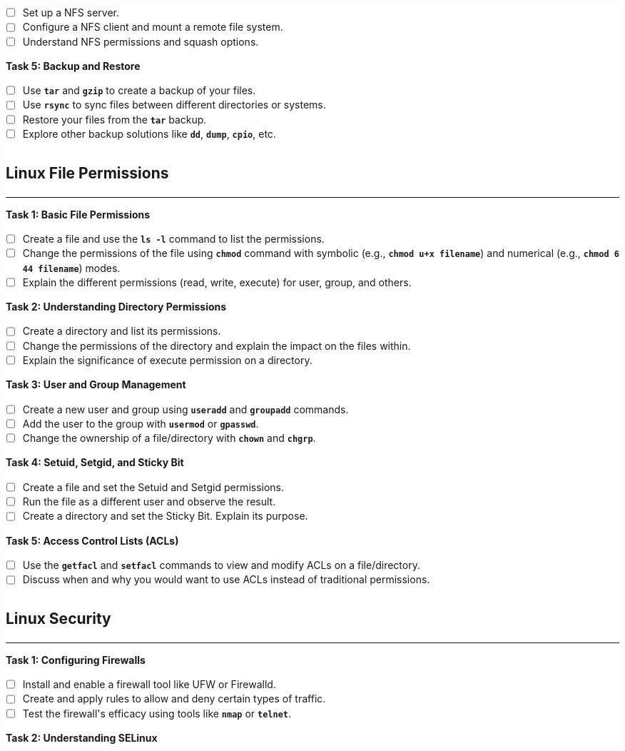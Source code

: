 - [ ]  Set up a NFS server.
- [ ]  Configure a NFS client and mount a remote file system.
- [ ]  Understand NFS permissions and squash options.

**Task 5: Backup and Restore**

- [ ]  Use **`tar`** and **`gzip`** to create a backup of your files.
- [ ]  Use **`rsync`** to sync files between different directories or systems.
- [ ]  Restore your files from the **`tar`** backup.
- [ ]  Explore other backup solutions like **`dd`**, **`dump`**, **`cpio`**, etc.

## Linux File Permissions

---

**Task 1: Basic File Permissions**

- [ ]  Create a file and use the **`ls -l`** command to list the permissions.
- [ ]  Change the permissions of the file using **`chmod`** command with symbolic (e.g., **`chmod u+x filename`**) and numerical (e.g., **`chmod 644 filename`**) modes.
- [ ]  Explain the different permissions (read, write, execute) for user, group, and others.

**Task 2: Understanding Directory Permissions**

- [ ]  Create a directory and list its permissions.
- [ ]  Change the permissions of the directory and explain the impact on the files within.
- [ ]  Explain the significance of execute permission on a directory.

**Task 3: User and Group Management**

- [ ]  Create a new user and group using **`useradd`** and **`groupadd`** commands.
- [ ]  Add the user to the group with **`usermod`** or **`gpasswd`**.
- [ ]  Change the ownership of a file/directory with **`chown`** and **`chgrp`**.

**Task 4: Setuid, Setgid, and Sticky Bit**

- [ ]  Create a file and set the Setuid and Setgid permissions.
- [ ]  Run the file as a different user and observe the result.
- [ ]  Create a directory and set the Sticky Bit. Explain its purpose.

**Task 5: Access Control Lists (ACLs)**

- [ ]  Use the **`getfacl`** and **`setfacl`** commands to view and modify ACLs on a file/directory.
- [ ]  Discuss when and why you would want to use ACLs instead of traditional permissions.

## **Linux Security**

---

**Task 1: Configuring Firewalls**

- [ ]  Install and enable a firewall tool like UFW or Firewalld.
- [ ]  Create and apply rules to allow and deny certain types of traffic.
- [ ]  Test the firewall's efficacy using tools like **`nmap`** or **`telnet`**.

**Task 2: Understanding SELinux**
